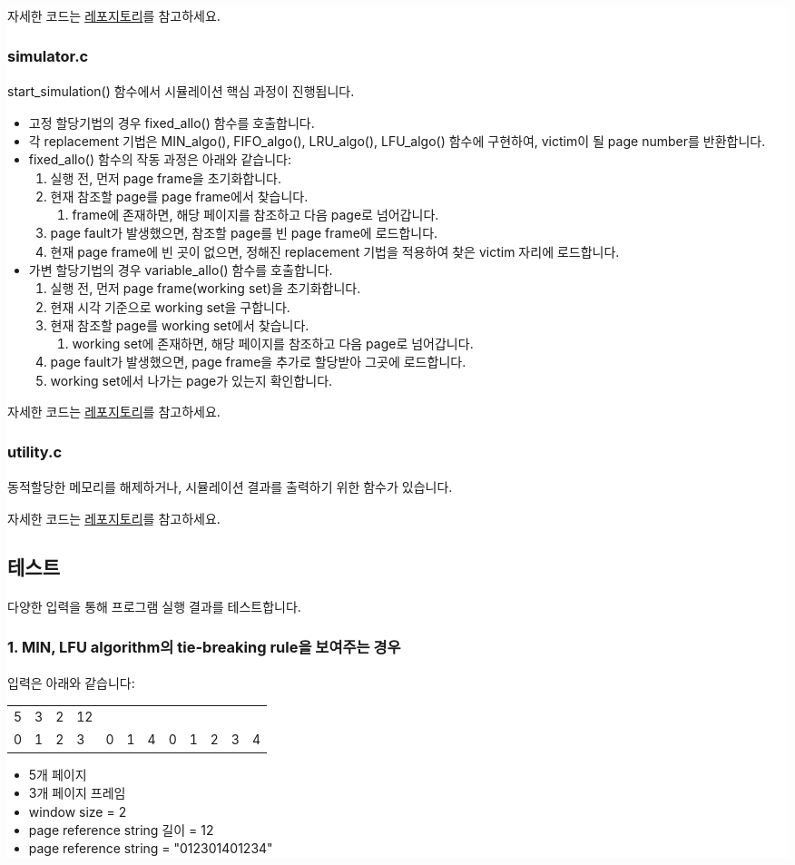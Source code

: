 자세한 코드는 [레포지토리](https://github.com/bestowing/virtual-memory-management-simulator/blob/master/setter.c)를 참고하세요.

### simulator.c

start_simulation() 함수에서 시뮬레이션 핵심 과정이 진행됩니다.

* 고정 할당기법의 경우 fixed_allo() 함수를 호출합니다.
* 각 replacement 기법은 MIN_algo(),	FIFO_algo(), LRU_algo(), LFU_algo() 함수에 구현하여, victim이 될 page number를 반환합니다.
* fixed_allo() 함수의 작동 과정은 아래와 같습니다:
    1. 실행 전, 먼저 page frame을 초기화합니다.
    1. 현재 참조할 page를 page frame에서 찾습니다.
        1. frame에 존재하면, 해당 페이지를 참조하고 다음 page로 넘어갑니다.
    1. page fault가 발생했으면, 참조할 page를 빈 page frame에 로드합니다.
    1. 현재 page frame에 빈 곳이 없으면, 정해진 replacement 기법을 적용하여 찾은 victim 자리에 로드합니다.
* 가변 할당기법의 경우 variable_allo() 함수를 호출합니다.
    1. 실행 전, 먼저 page frame(working set)을 초기화합니다.
    1. 현재 시각 기준으로 working set을 구합니다.
    1. 현재 참조할 page를 working set에서 찾습니다.
        1. working set에 존재하면, 해당 페이지를 참조하고 다음 page로 넘어갑니다.
    1. page fault가 발생했으면, page frame을 추가로 할당받아 그곳에 로드합니다.
    1. working set에서 나가는 page가 있는지 확인합니다.

자세한 코드는 [레포지토리](https://github.com/bestowing/virtual-memory-management-simulator/blob/master/simulator.c)를 참고하세요.

### utility.c

동적할당한 메모리를 해제하거나, 시뮬레이션 결과를 출력하기 위한 함수가 있습니다.

자세한 코드는 [레포지토리](https://github.com/bestowing/virtual-memory-management-simulator/blob/master/utility.c)를 참고하세요.

## 테스트

다양한 입력을 통해 프로그램 실행 결과를 테스트합니다.

### 1. MIN, LFU algorithm의 tie-breaking rule을 보여주는 경우

입력은 아래와 같습니다:

 | |  |  |  | | | | | | | | |
---|---|---|---|---|---|---|---|---|---|---|---
5 | 3 | 2 | 12 | | | | | | | |
0 | 1 | 2 | 3 | 0 | 1 | 4 | 0 | 1 | 2 | 3 | 4

* 5개 페이지
* 3개 페이지 프레임
* window size = 2
* page reference string 길이 = 12
* page reference string = "012301401234"
